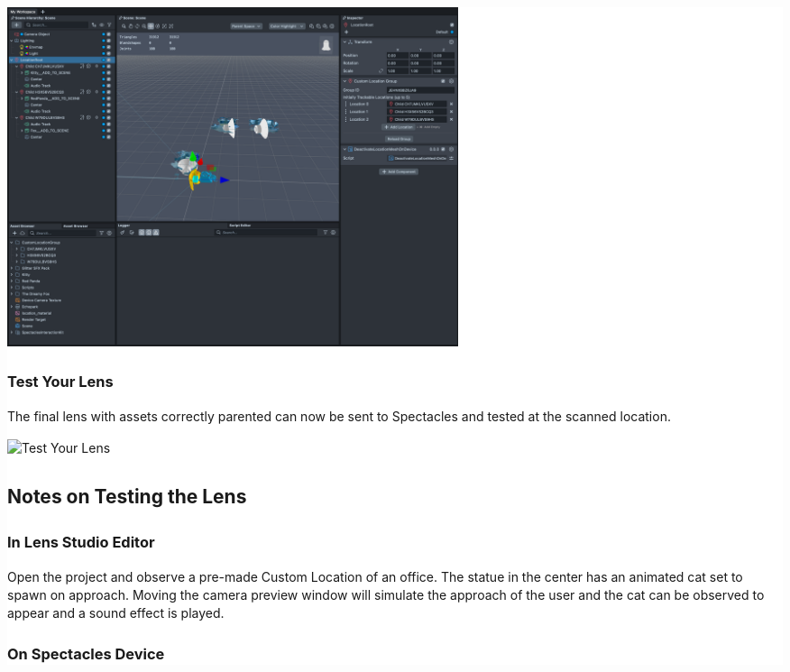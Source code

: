 <img src="./README-ref/custom-location-scene.png" alt="Load Sample" width="500" />

### Test Your Lens

The final lens with assets correctly parented can now be sent to Spectacles and tested at the scanned location.

<img src="./README-ref/custom-locations-end.gif" alt="Test Your Lens" width="500" />

## Notes on Testing the Lens

### In Lens Studio Editor

Open the project and observe a pre-made Custom Location of an office. The statue in the center has an animated cat set to spawn on approach. Moving the camera preview window will simulate the approach of the user and the cat can be observed to appear and a sound effect is played.

### On Spectacles Device
